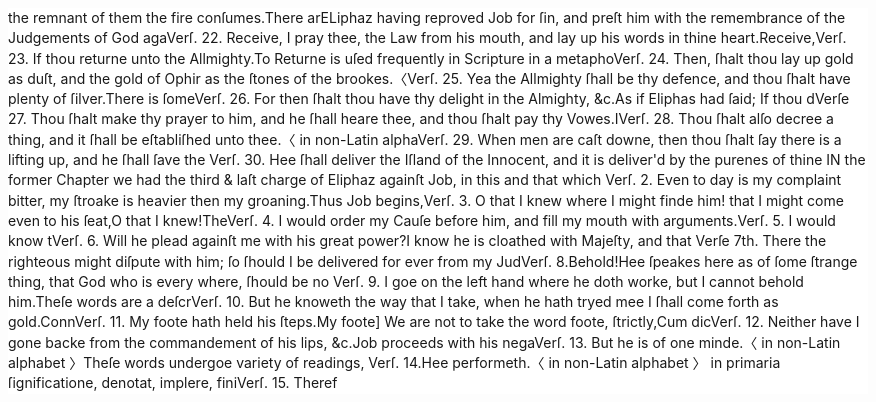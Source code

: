 the remnant of them the fire conſumes.There arELiphaz having reproved Job for ſin, and preſt him with the remembrance of the Judgements of God agaVerſ. 22. Receive, I pray thee, the Law from his mouth, and lay up his words in thine heart.Receive,Verſ. 23. If thou returne unto the Allmighty.To Returne is uſed frequently in Scripture in a metaphoVerſ. 24. Then, ſhalt thou lay up gold as duſt, and the gold of Ophir as the ſtones of the brookes.〈Verſ. 25. Yea the Allmighty ſhall be thy defence, and thou ſhalt have plenty of ſilver.There is ſomeVerſ. 26. For then ſhalt thou have thy delight in the Almighty, &c.As if Eliphas had ſaid; If thou dVerſe 27. Thou ſhalt make thy prayer to him, and he ſhall heare thee, and thou ſhalt pay thy Vowes.IVerſ. 28. Thou ſhalt alſo decree a thing, and it ſhall be eſtabliſhed unto thee.〈 in non-Latin alphaVerſ. 29. When men are caſt downe, then thou ſhalt ſay there is a lifting up, and he ſhall ſave the Verſ. 30. Hee ſhall deliver the Iſland of the Innocent, and it is deliver'd by the purenes of thine IN the former Chapter we had the third & laſt charge of Eliphaz againſt Job, in this and that which Verſ. 2. Even to day is my complaint bitter, my ſtroake is heavier then my groaning.Thus Job begins,Verſ. 3. O that I knew where I might finde him! that I might come even to his ſeat,O that I knew!TheVerſ. 4. I would order my Cauſe before him, and fill my mouth with arguments.Verſ. 5. I would know tVerſ. 6. Will he plead againſt me with his great power?I know he is cloathed with Majeſty, and that Verſe 7th. There the righteous might diſpute with him; ſo ſhould I be delivered for ever from my JudVerſ. 8.Behold!Hee ſpeakes here as of ſome ſtrange thing, that God who is every where, ſhould be no Verſ. 9. I goe on the left hand where he doth worke, but I cannot behold him.Theſe words are a deſcrVerſ. 10. But he knoweth the way that I take, when he hath tryed mee I ſhall come forth as gold.ConnVerſ. 11. My foote hath held his ſteps.My foote] We are not to take the word foote, ſtrictly,Cum dicVerſ. 12. Neither have I gone backe from the commandement of his lips, &c.Job proceeds with his negaVerſ. 13. But he is of one minde.〈 in non-Latin alphabet 〉Theſe words undergoe variety of readings, Verſ. 14.Hee performeth.〈 in non-Latin alphabet 〉 in primaria ſignificatione, denotat, implere, finiVerſ. 15. Theref
